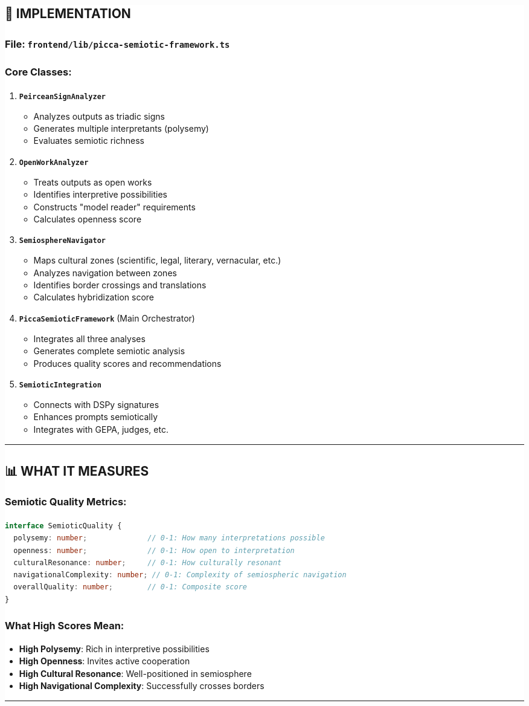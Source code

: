 
## 🔧 **IMPLEMENTATION**

### **File**: `frontend/lib/picca-semiotic-framework.ts`

### **Core Classes**:

1. **`PeirceanSignAnalyzer`**
   - Analyzes outputs as triadic signs
   - Generates multiple interpretants (polysemy)
   - Evaluates semiotic richness

2. **`OpenWorkAnalyzer`**
   - Treats outputs as open works
   - Identifies interpretive possibilities
   - Constructs "model reader" requirements
   - Calculates openness score

3. **`SemiosphereNavigator`**
   - Maps cultural zones (scientific, legal, literary, vernacular, etc.)
   - Analyzes navigation between zones
   - Identifies border crossings and translations
   - Calculates hybridization score

4. **`PiccaSemioticFramework`** (Main Orchestrator)
   - Integrates all three analyses
   - Generates complete semiotic analysis
   - Produces quality scores and recommendations

5. **`SemioticIntegration`**
   - Connects with DSPy signatures
   - Enhances prompts semiotically
   - Integrates with GEPA, judges, etc.

---

## 📊 **WHAT IT MEASURES**

### **Semiotic Quality Metrics**:

```typescript
interface SemioticQuality {
  polysemy: number;              // 0-1: How many interpretations possible
  openness: number;              // 0-1: How open to interpretation
  culturalResonance: number;     // 0-1: How culturally resonant
  navigationalComplexity: number; // 0-1: Complexity of semiospheric navigation
  overallQuality: number;        // 0-1: Composite score
}
```

### **What High Scores Mean**:

- **High Polysemy**: Rich in interpretive possibilities
- **High Openness**: Invites active cooperation
- **High Cultural Resonance**: Well-positioned in semiosphere
- **High Navigational Complexity**: Successfully crosses borders

---
